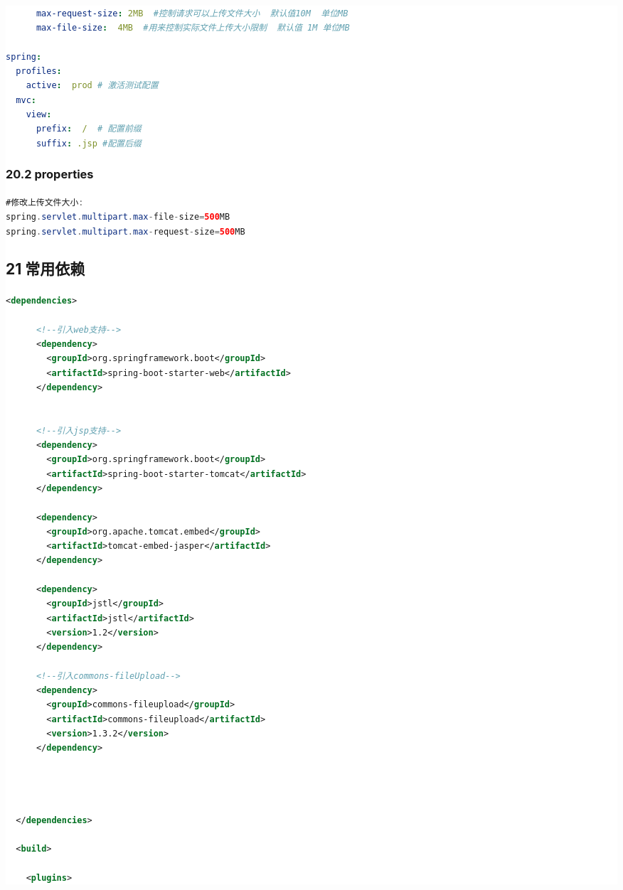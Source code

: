 ```yml
      max-request-size: 2MB  #控制请求可以上传文件大小  默认值10M  单位MB
      max-file-size:  4MB  #用来控制实际文件上传大小限制  默认值 1M 单位MB

spring:
  profiles:
    active:  prod # 激活测试配置
  mvc:
    view:
      prefix:  /  # 配置前缀
      suffix: .jsp #配置后缀

```
### 20.2 properties
```java
#修改上传文件大小:
spring.servlet.multipart.max-file-size=500MB
spring.servlet.multipart.max-request-size=500MB
```

## 21 常用依赖
```xml
<dependencies>

      <!--引入web支持-->
      <dependency>
        <groupId>org.springframework.boot</groupId>
        <artifactId>spring-boot-starter-web</artifactId>
      </dependency>
  
  
      <!--引入jsp支持-->
      <dependency>
        <groupId>org.springframework.boot</groupId>
        <artifactId>spring-boot-starter-tomcat</artifactId>
      </dependency>
  
      <dependency>
        <groupId>org.apache.tomcat.embed</groupId>
        <artifactId>tomcat-embed-jasper</artifactId>
      </dependency>
  
      <dependency>
        <groupId>jstl</groupId>
        <artifactId>jstl</artifactId>
        <version>1.2</version>
      </dependency>
  
      <!--引入commons-fileUpload-->
      <dependency>
        <groupId>commons-fileupload</groupId>
        <artifactId>commons-fileupload</artifactId>
        <version>1.3.2</version>
      </dependency>
  
  


  </dependencies>

  <build>

    <plugins>
```